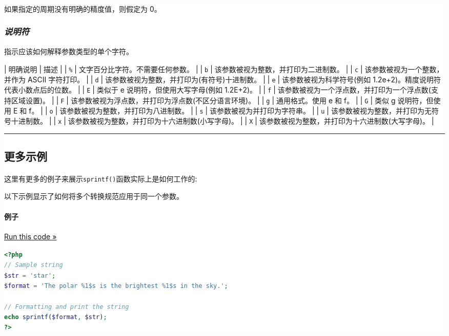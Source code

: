 如果指定的周期没有明确的精度值，则假定为 0。

### *说明符*

指示应该如何解释参数类型的单个字符。

| 明确说明 | 描述 |
| `%` | 文字百分比字符。不需要任何参数。 |
| `b` | 该参数被视为整数，并打印为二进制数。 |
| `c` | 该参数被视为一个整数，并作为 ASCII 字符打印。 |
| `d` | 该参数被视为整数，并打印为(有符号)十进制数。 |
| `e` | 该参数被视为科学符号(例如 1.2e+2)。精度说明符代表小数点后的位数。 |
| `E` | 类似于 e 说明符，但使用大写字母(例如 1.2E+2)。 |
| `f` | 该参数被视为一个浮点数，并打印为一个浮点数(支持区域设置)。 |
| `F` | 该参数被视为浮点数，并打印为浮点数(不区分语言环境)。 |
| `g` | 通用格式。使用 e 和 f。 |
| `G` | 类似 g 说明符，但使用 E 和 f。 |
| `o` | 该参数被视为整数，并打印为八进制数。 |
| `s` | 该参数被视为并打印为字符串。 |
| `u` | 该参数被视为整数，并打印为无符号十进制数。 |
| `x` | 该参数被视为整数，并打印为十六进制数(小写字母)。 |
| `X` | 该参数被视为整数，并打印为十六进制数(大写字母)。 |

* * *

## 更多示例

这里有更多的例子来展示`sprintf()`函数实际上是如何工作的:

以下示例显示了如何将多个转换规范应用于同一个参数。

#### 例子

[Run this code »](../codelab.php?topic=php&file=apply-multiple-placeholders-to-same-argument-with-sprintf "Run this code to view the output")

```php
<?php
// Sample string
$str = 'star';
$format = 'The polar %1$s is the brightest %1$s in the sky.';

// Formatting and print the string
echo sprintf($format, $str);
?>
```
